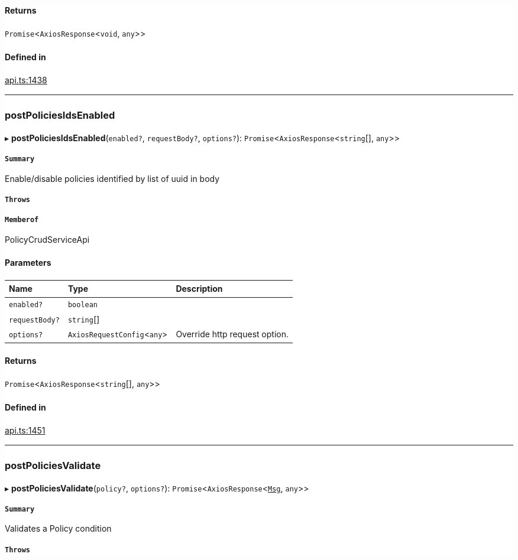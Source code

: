 #### Returns

`Promise`<`AxiosResponse`<`void`, `any`\>\>

#### Defined in

[api.ts:1438](https://github.com/RedHatInsights/javascript-clients/blob/master/packages/policies/api.ts#L1438)

___

### postPoliciesIdsEnabled

▸ **postPoliciesIdsEnabled**(`enabled?`, `requestBody?`, `options?`): `Promise`<`AxiosResponse`<`string`[], `any`\>\>

**`Summary`**

Enable/disable policies identified by list of uuid in body

**`Throws`**

**`Memberof`**

PolicyCrudServiceApi

#### Parameters

| Name | Type | Description |
| :------ | :------ | :------ |
| `enabled?` | `boolean` |  |
| `requestBody?` | `string`[] |  |
| `options?` | `AxiosRequestConfig`<`any`\> | Override http request option. |

#### Returns

`Promise`<`AxiosResponse`<`string`[], `any`\>\>

#### Defined in

[api.ts:1451](https://github.com/RedHatInsights/javascript-clients/blob/master/packages/policies/api.ts#L1451)

___

### postPoliciesValidate

▸ **postPoliciesValidate**(`policy?`, `options?`): `Promise`<`AxiosResponse`<[`Msg`](../interfaces/Msg.md), `any`\>\>

**`Summary`**

Validates a Policy condition

**`Throws`**
